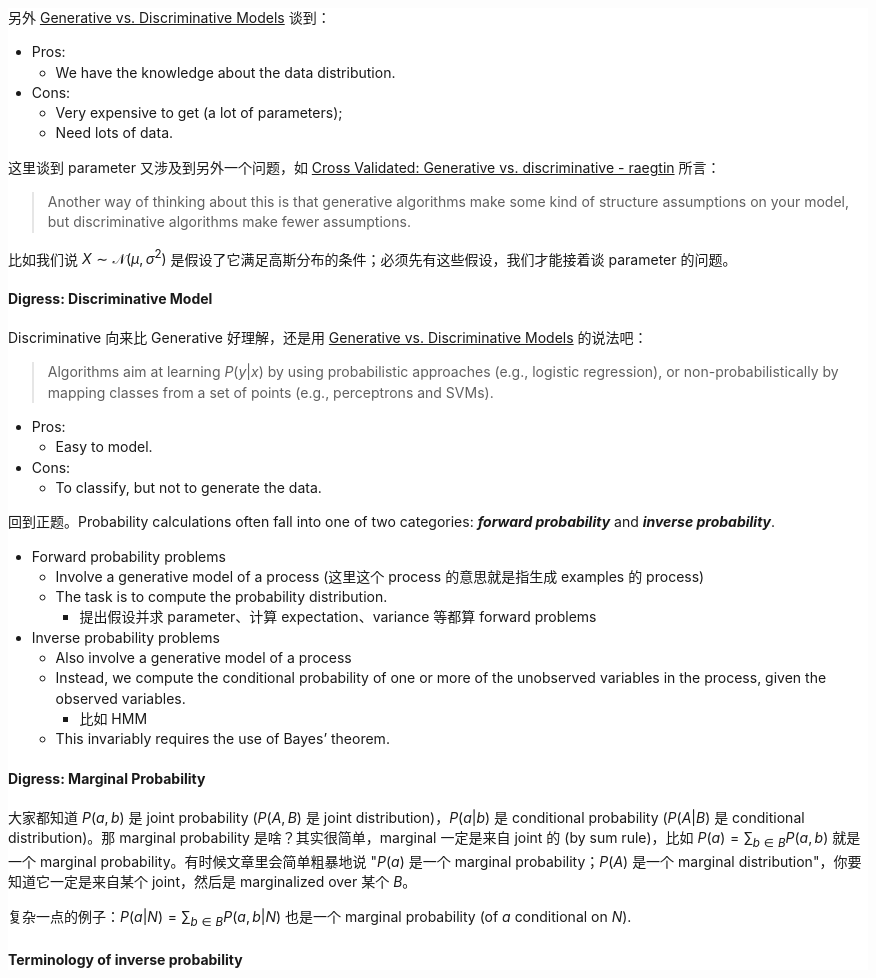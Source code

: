 另外 [Generative vs. Discriminative Models](http://luizcoletta.com/blog/2015/09/07/generative-vs-discriminative-models/) 谈到：

- Pros:
    - We have the knowledge about the data distribution.
- Cons:
    - Very expensive to get (a lot of parameters);
    - Need lots of data.

这里谈到 parameter 又涉及到另外一个问题，如 [Cross Validated: Generative vs. discriminative - raegtin](https://stats.stackexchange.com/a/12456) 所言：

> Another way of thinking about this is that generative algorithms make some kind of structure assumptions on your model, but discriminative algorithms make fewer assumptions.

比如我们说 $X \sim \mathcal {N}(\mu ,\sigma ^{2})$ 是假设了它满足高斯分布的条件；必须先有这些假设，我们才能接着谈 parameter 的问题。

#### Digress: Discriminative Model

Discriminative 向来比 Generative 好理解，还是用 [Generative vs. Discriminative Models](http://luizcoletta.com/blog/2015/09/07/generative-vs-discriminative-models/) 的说法吧：

> Algorithms aim at learning $P(y|x)$ by using probabilistic approaches (e.g., logistic regression), or non-probabilistically by mapping classes from a set of points (e.g., perceptrons and SVMs).

- Pros:
    - Easy to model.
- Cons:
    - To classify, but not to generate the data.

回到正题。Probability calculations often fall into one of two categories: ***forward probability*** and ***inverse probability***. 

- Forward probability problems 
    - Involve a generative model of a process (这里这个 process 的意思就是指生成 examples 的 process)
    - The task is to compute the probability distribution.
        - 提出假设并求 parameter、计算 expectation、variance 等都算 forward problems
- Inverse probability problems 
    - Also involve a generative model of a process
    - Instead, we compute the conditional probability of one or more of the unobserved variables in the process, given the observed variables. 
        - 比如 HMM
    - This invariably requires the use of Bayes’ theorem.

#### Digress: Marginal Probability

大家都知道 $P(a,b)$ 是 joint probability ($P(A,B)$ 是 joint distribution)，$P(a \vert b)$ 是 conditional probability ($P(A \vert B)$ 是 conditional distribution)。那 marginal probability 是啥？其实很简单，marginal 一定是来自 joint 的 (by sum rule)，比如 $P(a) = \sum_{b \in B} P(a, b)$ 就是一个 marginal probability。有时候文章里会简单粗暴地说 "$P(a)$ 是一个 marginal probability；$P(A)$ 是一个 marginal distribution"，你要知道它一定是来自某个 joint，然后是 marginalized over 某个 $B$。

复杂一点的例子：$P(a \vert N) = \sum_{b \in B} P(a, b \vert N)$ 也是一个 marginal probability (of $a$ conditional on $N$).

#### Terminology of inverse probability
